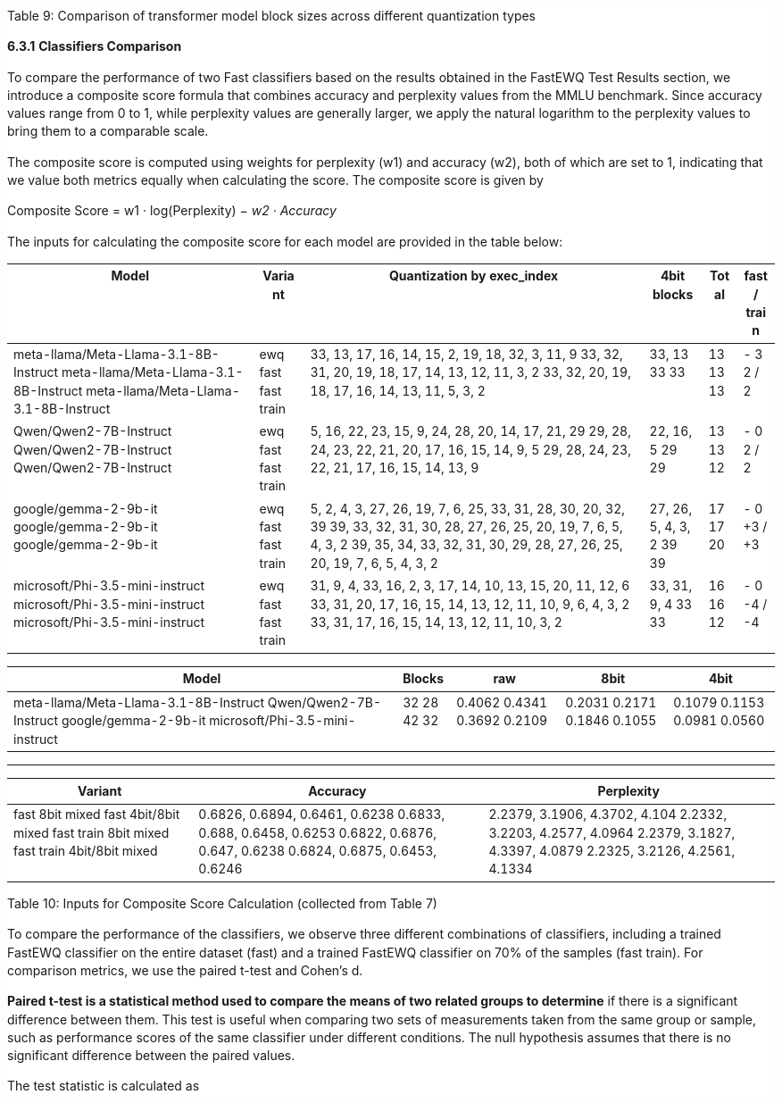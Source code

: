 Table 9: Comparison of transformer model block sizes across different quantization types

**6.3.1** **Classifiers Comparison**

To compare the performance of two Fast classifiers based on the results obtained in the FastEWQ
Test Results section, we introduce a composite score formula that combines accuracy and perplexity
values from the MMLU benchmark. Since accuracy values range from 0 to 1, while perplexity
values are generally larger, we apply the natural logarithm to the perplexity values to bring them to
a comparable scale.

The composite score is computed using weights for perplexity (w1) and accuracy (w2), both of
which are set to 1, indicating that we value both metrics equally when calculating the score. The
composite score is given by

Composite Score = w1 · log(Perplexity) − _w2 · Accuracy_

The inputs for calculating the composite score for each model are provided in the table below:

|Model|Variant|Quantization by exec_index|4bit blocks|Total|fast / train|
|---|---|---|---|---|---|
|meta-llama/Meta-Llama-3.1-8B-Instruct meta-llama/Meta-Llama-3.1-8B-Instruct meta-llama/Meta-Llama-3.1-8B-Instruct|ewq fast fast train|33, 13, 17, 16, 14, 15, 2, 19, 18, 32, 3, 11, 9 33, 32, 31, 20, 19, 18, 17, 14, 13, 12, 11, 3, 2 33, 32, 20, 19, 18, 17, 16, 14, 13, 11, 5, 3, 2|33, 13 33 33|13 13 13|- 3 2 / 2|
|Qwen/Qwen2-7B-Instruct Qwen/Qwen2-7B-Instruct Qwen/Qwen2-7B-Instruct|ewq fast fast train|5, 16, 22, 23, 15, 9, 24, 28, 20, 14, 17, 21, 29 29, 28, 24, 23, 22, 21, 20, 17, 16, 15, 14, 9, 5 29, 28, 24, 23, 22, 21, 17, 16, 15, 14, 13, 9|22, 16, 5 29 29|13 13 12|- 0 2 / 2|
|google/gemma-2-9b-it google/gemma-2-9b-it google/gemma-2-9b-it|ewq fast fast train|5, 2, 4, 3, 27, 26, 19, 7, 6, 25, 33, 31, 28, 30, 20, 32, 39 39, 33, 32, 31, 30, 28, 27, 26, 25, 20, 19, 7, 6, 5, 4, 3, 2 39, 35, 34, 33, 32, 31, 30, 29, 28, 27, 26, 25, 20, 19, 7, 6, 5, 4, 3, 2|27, 26, 5, 4, 3, 2 39 39|17 17 20|- 0 +3 / +3|
|microsoft/Phi-3.5-mini-instruct microsoft/Phi-3.5-mini-instruct microsoft/Phi-3.5-mini-instruct|ewq fast fast train|31, 9, 4, 33, 16, 2, 3, 17, 14, 10, 13, 15, 20, 11, 12, 6 33, 31, 20, 17, 16, 15, 14, 13, 12, 11, 10, 9, 6, 4, 3, 2 33, 31, 17, 16, 15, 14, 13, 12, 11, 10, 3, 2|33, 31, 9, 4 33 33|16 16 12|- 0 -4 / -4|

|Model|Blocks|raw|8bit|4bit|
|---|---|---|---|---|
|meta-llama/Meta-Llama-3.1-8B-Instruct Qwen/Qwen2-7B-Instruct google/gemma-2-9b-it microsoft/Phi-3.5-mini-instruct|32 28 42 32|0.4062 0.4341 0.3692 0.2109|0.2031 0.2171 0.1846 0.1055|0.1079 0.1153 0.0981 0.0560|


-----

|Variant|Accuracy|Perplexity|
|---|---|---|
|fast 8bit mixed fast 4bit/8bit mixed fast train 8bit mixed fast train 4bit/8bit mixed|0.6826, 0.6894, 0.6461, 0.6238 0.6833, 0.688, 0.6458, 0.6253 0.6822, 0.6876, 0.647, 0.6238 0.6824, 0.6875, 0.6453, 0.6246|2.2379, 3.1906, 4.3702, 4.104 2.2332, 3.2203, 4.2577, 4.0964 2.2379, 3.1827, 4.3397, 4.0879 2.2325, 3.2126, 4.2561, 4.1334|


Table 10: Inputs for Composite Score Calculation (collected from Table 7)

To compare the performance of the classifiers, we observe three different combinations of classifiers,
including a trained FastEWQ classifier on the entire dataset (fast) and a trained FastEWQ classifier
on 70% of the samples (fast train). For comparison metrics, we use the paired t-test and Cohen’s d.

**Paired t-test is a statistical method used to compare the means of two related groups to determine**
if there is a significant difference between them. This test is useful when comparing two sets of
measurements taken from the same group or sample, such as performance scores of the same classifier under different conditions. The null hypothesis assumes that there is no significant difference
between the paired values.

The test statistic is calculated as
